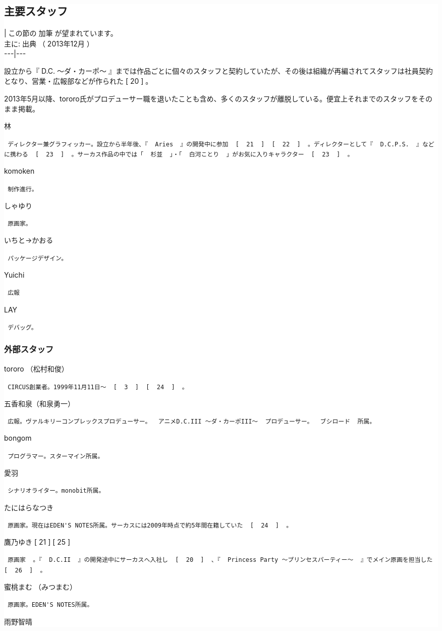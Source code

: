 ##  主要スタッフ



|  この節の  加筆  が望まれています。  
主に: 出典  （  2013年12月  ）  
---|---  
  
設立から『  D.C. 〜ダ・カーポ〜
』までは作品ごとに個々のスタッフと契約していたが、その後は組織が再編されてスタッフは社員契約となり、営業・広報部などが作られた  [  20  ]  。

2013年5月以降、tororo氏がプロデューサー職を退いたことも含め、多くのスタッフが離脱している。便宜上それまでのスタッフをそのまま掲載。

林

     ディレクター兼グラフィッカー。設立から半年後、『  Aries  』の開発中に参加  [  21  ]  [  22  ]  。ディレクターとして『  D.C.P.S.  』などに携わる  [  23  ]  。サーカス作品の中では「  杉並  」・「  白河ことり  」がお気に入りキャラクター  [  23  ]  。 
komoken

     制作進行。 
しゃゆり

     原画家。 
いちと→かおる

     パッケージデザイン。 
Yuichi

     広報 
LAY

     デバッグ。 

###  外部スタッフ



tororo  （松村和俊）

     CIRCUS創業者。1999年11月11日〜  [  3  ]  [  24  ]  。 
五香和泉（和泉勇一）

     広報。ヴァルキリーコンプレックスプロデューサー。  アニメD.C.III 〜ダ・カーポIII〜  プロデューサー。  ブシロード  所属。 
bongom

     プログラマー。スターマイン所属。 
愛羽

     シナリオライター。monobit所属。 
たにはらなつき

     原画家。現在はEDEN'S NOTES所属。サーカスには2009年時点で約5年間在籍していた  [  24  ]  。 
鷹乃ゆき  [  21  ]  [  25  ]

     原画家  。『  D.C.II  』の開発途中にサーカスへ入社し  [  20  ]  、『  Princess Party 〜プリンセスパーティー〜  』でメイン原画を担当した  [  26  ]  。 
蜜桃まむ  （みつまむ）

     原画家。EDEN'S NOTES所属。 
雨野智晴
